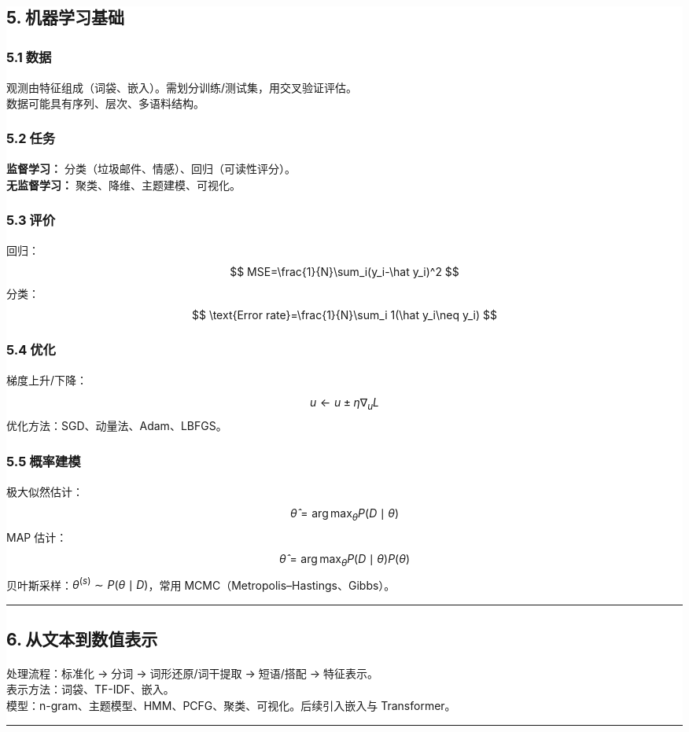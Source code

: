 
## 5. 机器学习基础

### 5.1 数据
观测由特征组成（词袋、嵌入）。需划分训练/测试集，用交叉验证评估。  
数据可能具有序列、层次、多语料结构。

### 5.2 任务
**监督学习：** 分类（垃圾邮件、情感）、回归（可读性评分）。  
**无监督学习：** 聚类、降维、主题建模、可视化。

### 5.3 评价
回归：
$$
MSE=\frac{1}{N}\sum_i(y_i-\hat y_i)^2
$$
分类：
$$
\text{Error rate}=\frac{1}{N}\sum_i 1(\hat y_i\neq y_i)
$$

### 5.4 优化
梯度上升/下降：
$$
u\leftarrow u\pm \eta\nabla_u L
$$
优化方法：SGD、动量法、Adam、LBFGS。

### 5.5 概率建模
极大似然估计：
$$
\hat\theta=\arg\max_\theta P(D\mid \theta)
$$
MAP 估计：
$$
\hat\theta=\arg\max_\theta P(D\mid \theta)P(\theta)
$$
贝叶斯采样：$\theta^{(s)}\sim P(\theta\mid D)$，常用 MCMC（Metropolis–Hastings、Gibbs）。
<br />

---

## 6. 从文本到数值表示

处理流程：标准化 → 分词 → 词形还原/词干提取 → 短语/搭配 → 特征表示。  
表示方法：词袋、TF-IDF、嵌入。  
模型：n-gram、主题模型、HMM、PCFG、聚类、可视化。后续引入嵌入与 Transformer。
<br />

---
